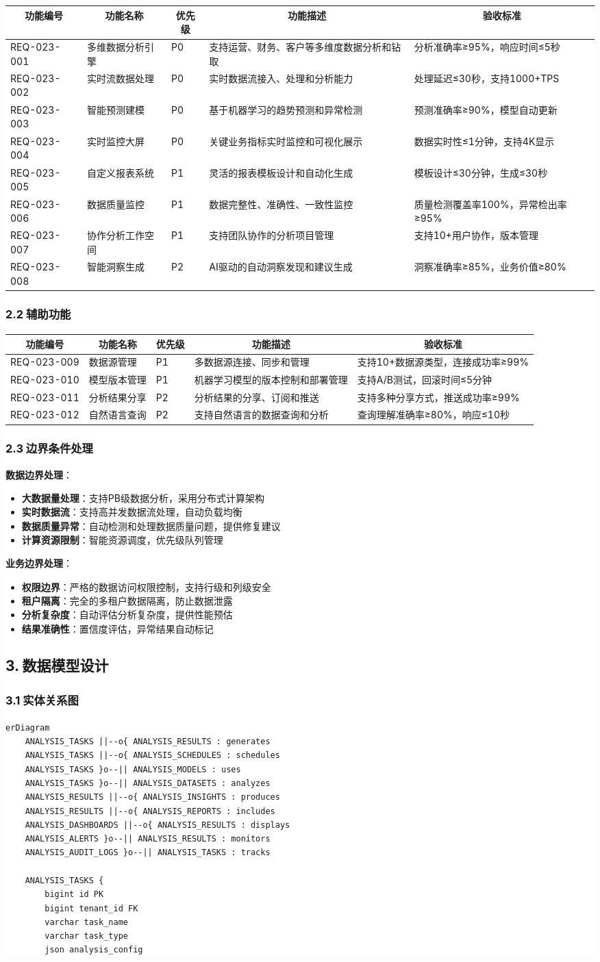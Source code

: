 | 功能编号 | 功能名称 | 优先级 | 功能描述 | 验收标准 |
|---------|----------|--------|----------|----------|
| REQ-023-001 | 多维数据分析引擎 | P0 | 支持运营、财务、客户等多维度数据分析和钻取 | 分析准确率≥95%，响应时间≤5秒 |
| REQ-023-002 | 实时流数据处理 | P0 | 实时数据流接入、处理和分析能力 | 处理延迟≤30秒，支持1000+TPS |
| REQ-023-003 | 智能预测建模 | P0 | 基于机器学习的趋势预测和异常检测 | 预测准确率≥90%，模型自动更新 |
| REQ-023-004 | 实时监控大屏 | P0 | 关键业务指标实时监控和可视化展示 | 数据实时性≤1分钟，支持4K显示 |
| REQ-023-005 | 自定义报表系统 | P1 | 灵活的报表模板设计和自动化生成 | 模板设计≤30分钟，生成≤30秒 |
| REQ-023-006 | 数据质量监控 | P1 | 数据完整性、准确性、一致性监控 | 质量检测覆盖率100%，异常检出率≥95% |
| REQ-023-007 | 协作分析工作空间 | P1 | 支持团队协作的分析项目管理 | 支持10+用户协作，版本管理 |
| REQ-023-008 | 智能洞察生成 | P2 | AI驱动的自动洞察发现和建议生成 | 洞察准确率≥85%，业务价值≥80% |

### 2.2 辅助功能

| 功能编号 | 功能名称 | 优先级 | 功能描述 | 验收标准 |
|---------|----------|--------|----------|----------|
| REQ-023-009 | 数据源管理 | P1 | 多数据源连接、同步和管理 | 支持10+数据源类型，连接成功率≥99% |
| REQ-023-010 | 模型版本管理 | P1 | 机器学习模型的版本控制和部署管理 | 支持A/B测试，回滚时间≤5分钟 |
| REQ-023-011 | 分析结果分享 | P2 | 分析结果的分享、订阅和推送 | 支持多种分享方式，推送成功率≥99% |
| REQ-023-012 | 自然语言查询 | P2 | 支持自然语言的数据查询和分析 | 查询理解准确率≥80%，响应≤10秒 |

### 2.3 边界条件处理

**数据边界处理**：
- **大数据量处理**：支持PB级数据分析，采用分布式计算架构
- **实时数据流**：支持高并发数据流处理，自动负载均衡
- **数据质量异常**：自动检测和处理数据质量问题，提供修复建议
- **计算资源限制**：智能资源调度，优先级队列管理

**业务边界处理**：
- **权限边界**：严格的数据访问权限控制，支持行级和列级安全
- **租户隔离**：完全的多租户数据隔离，防止数据泄露
- **分析复杂度**：自动评估分析复杂度，提供性能预估
- **结果准确性**：置信度评估，异常结果自动标记

## 3. 数据模型设计

### 3.1 实体关系图

```mermaid
erDiagram
    ANALYSIS_TASKS ||--o{ ANALYSIS_RESULTS : generates
    ANALYSIS_TASKS ||--o{ ANALYSIS_SCHEDULES : schedules
    ANALYSIS_TASKS }o--|| ANALYSIS_MODELS : uses
    ANALYSIS_TASKS }o--|| ANALYSIS_DATASETS : analyzes
    ANALYSIS_RESULTS ||--o{ ANALYSIS_INSIGHTS : produces
    ANALYSIS_RESULTS ||--o{ ANALYSIS_REPORTS : includes
    ANALYSIS_DASHBOARDS ||--o{ ANALYSIS_RESULTS : displays
    ANALYSIS_ALERTS }o--|| ANALYSIS_RESULTS : monitors
    ANALYSIS_AUDIT_LOGS }o--|| ANALYSIS_TASKS : tracks
    
    ANALYSIS_TASKS {
        bigint id PK
        bigint tenant_id FK
        varchar task_name
        varchar task_type
        json analysis_config
```